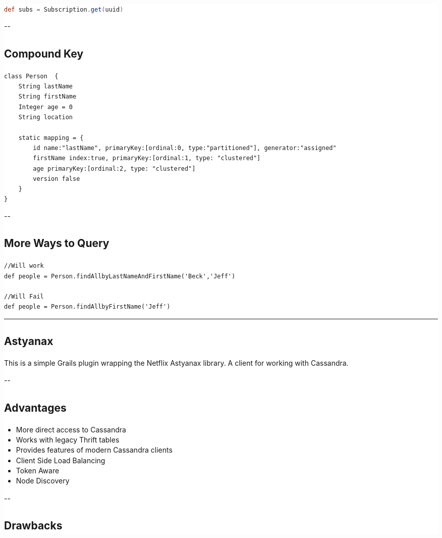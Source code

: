 ```groovy
def subs = Subscription.get(uuid)
```
--
## Compound Key
```
class Person  {
    String lastName
    String firstName
    Integer age = 0
    String location

    static mapping = {
        id name:"lastName", primaryKey:[ordinal:0, type:"partitioned"], generator:"assigned"
        firstName index:true, primaryKey:[ordinal:1, type: "clustered"]
        age primaryKey:[ordinal:2, type: "clustered"]
        version false  
    }
}
```

--
## More Ways to Query

```
//Will work
def people = Person.findAllbyLastNameAndFirstName('Beck','Jeff')

//Will Fail
def people = Person.findAllbyFirstName('Jeff')

```

----
## Astyanax

This is a simple Grails plugin wrapping the Netflix Astyanax library. A client for working with Cassandra.

--
## Advantages

 * More direct access to Cassandra
 * Works with legacy Thrift tables
 * Provides features of modern Cassandra clients
  * Client Side Load Balancing
  * Token Aware
  * Node Discovery

--
## Drawbacks

